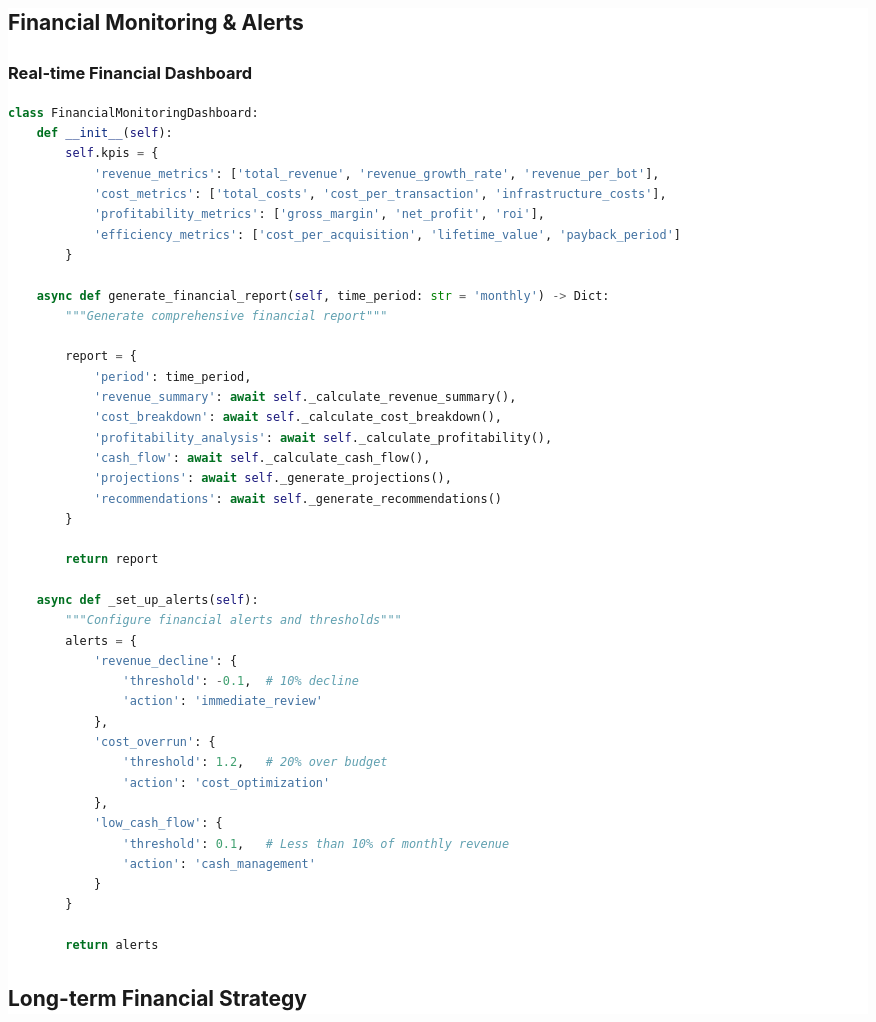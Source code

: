 ## Financial Monitoring & Alerts

### Real-time Financial Dashboard

```python
class FinancialMonitoringDashboard:
    def __init__(self):
        self.kpis = {
            'revenue_metrics': ['total_revenue', 'revenue_growth_rate', 'revenue_per_bot'],
            'cost_metrics': ['total_costs', 'cost_per_transaction', 'infrastructure_costs'],
            'profitability_metrics': ['gross_margin', 'net_profit', 'roi'],
            'efficiency_metrics': ['cost_per_acquisition', 'lifetime_value', 'payback_period']
        }

    async def generate_financial_report(self, time_period: str = 'monthly') -> Dict:
        """Generate comprehensive financial report"""
        
        report = {
            'period': time_period,
            'revenue_summary': await self._calculate_revenue_summary(),
            'cost_breakdown': await self._calculate_cost_breakdown(),
            'profitability_analysis': await self._calculate_profitability(),
            'cash_flow': await self._calculate_cash_flow(),
            'projections': await self._generate_projections(),
            'recommendations': await self._generate_recommendations()
        }
        
        return report

    async def _set_up_alerts(self):
        """Configure financial alerts and thresholds"""
        alerts = {
            'revenue_decline': {
                'threshold': -0.1,  # 10% decline
                'action': 'immediate_review'
            },
            'cost_overrun': {
                'threshold': 1.2,   # 20% over budget
                'action': 'cost_optimization'
            },
            'low_cash_flow': {
                'threshold': 0.1,   # Less than 10% of monthly revenue
                'action': 'cash_management'
            }
        }
        
        return alerts
```

## Long-term Financial Strategy
